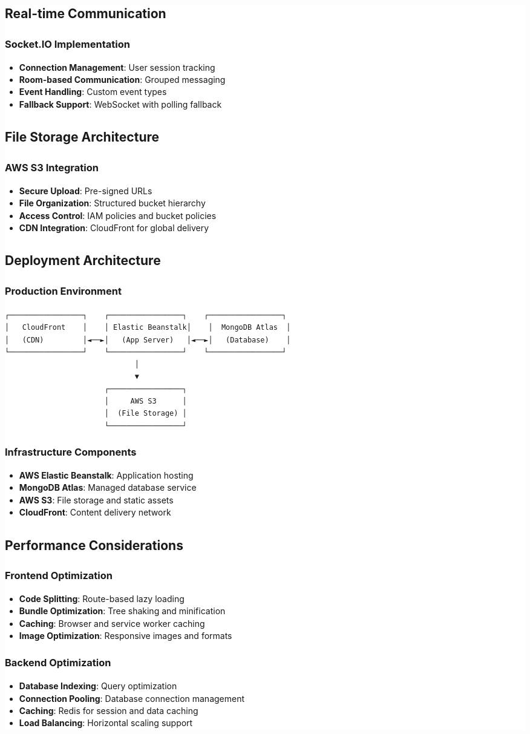 ## Real-time Communication

### Socket.IO Implementation
- **Connection Management**: User session tracking
- **Room-based Communication**: Grouped messaging
- **Event Handling**: Custom event types
- **Fallback Support**: WebSocket with polling fallback

## File Storage Architecture

### AWS S3 Integration
- **Secure Upload**: Pre-signed URLs
- **File Organization**: Structured bucket hierarchy
- **Access Control**: IAM policies and bucket policies
- **CDN Integration**: CloudFront for global delivery

## Deployment Architecture

### Production Environment
```
┌─────────────────┐    ┌─────────────────┐    ┌─────────────────┐
│   CloudFront    │    │ Elastic Beanstalk│    │  MongoDB Atlas  │
│   (CDN)         │◄──►│   (App Server)   │◄──►│   (Database)    │
└─────────────────┘    └─────────────────┘    └─────────────────┘
                              │
                              ▼
                       ┌─────────────────┐
                       │     AWS S3      │
                       │  (File Storage) │
                       └─────────────────┘
```

### Infrastructure Components
- **AWS Elastic Beanstalk**: Application hosting
- **MongoDB Atlas**: Managed database service
- **AWS S3**: File storage and static assets
- **CloudFront**: Content delivery network

## Performance Considerations

### Frontend Optimization
- **Code Splitting**: Route-based lazy loading
- **Bundle Optimization**: Tree shaking and minification
- **Caching**: Browser and service worker caching
- **Image Optimization**: Responsive images and formats

### Backend Optimization
- **Database Indexing**: Query optimization
- **Connection Pooling**: Database connection management
- **Caching**: Redis for session and data caching
- **Load Balancing**: Horizontal scaling support
